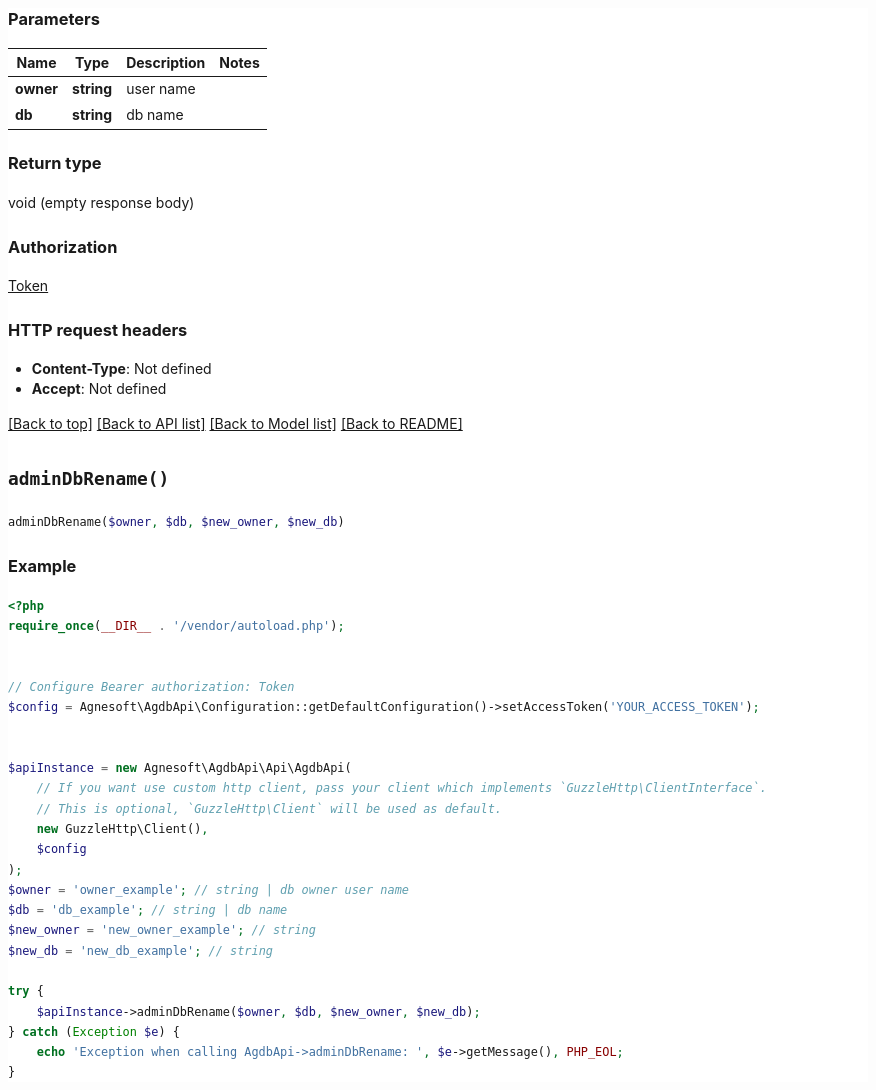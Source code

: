 ### Parameters

| Name | Type | Description  | Notes |
| ------------- | ------------- | ------------- | ------------- |
| **owner** | **string**| user name | |
| **db** | **string**| db name | |

### Return type

void (empty response body)

### Authorization

[Token](../../README.md#Token)

### HTTP request headers

- **Content-Type**: Not defined
- **Accept**: Not defined

[[Back to top]](#) [[Back to API list]](../../README.md#endpoints)
[[Back to Model list]](../../README.md#models)
[[Back to README]](../../README.md)

## `adminDbRename()`

```php
adminDbRename($owner, $db, $new_owner, $new_db)
```



### Example

```php
<?php
require_once(__DIR__ . '/vendor/autoload.php');


// Configure Bearer authorization: Token
$config = Agnesoft\AgdbApi\Configuration::getDefaultConfiguration()->setAccessToken('YOUR_ACCESS_TOKEN');


$apiInstance = new Agnesoft\AgdbApi\Api\AgdbApi(
    // If you want use custom http client, pass your client which implements `GuzzleHttp\ClientInterface`.
    // This is optional, `GuzzleHttp\Client` will be used as default.
    new GuzzleHttp\Client(),
    $config
);
$owner = 'owner_example'; // string | db owner user name
$db = 'db_example'; // string | db name
$new_owner = 'new_owner_example'; // string
$new_db = 'new_db_example'; // string

try {
    $apiInstance->adminDbRename($owner, $db, $new_owner, $new_db);
} catch (Exception $e) {
    echo 'Exception when calling AgdbApi->adminDbRename: ', $e->getMessage(), PHP_EOL;
}
```
